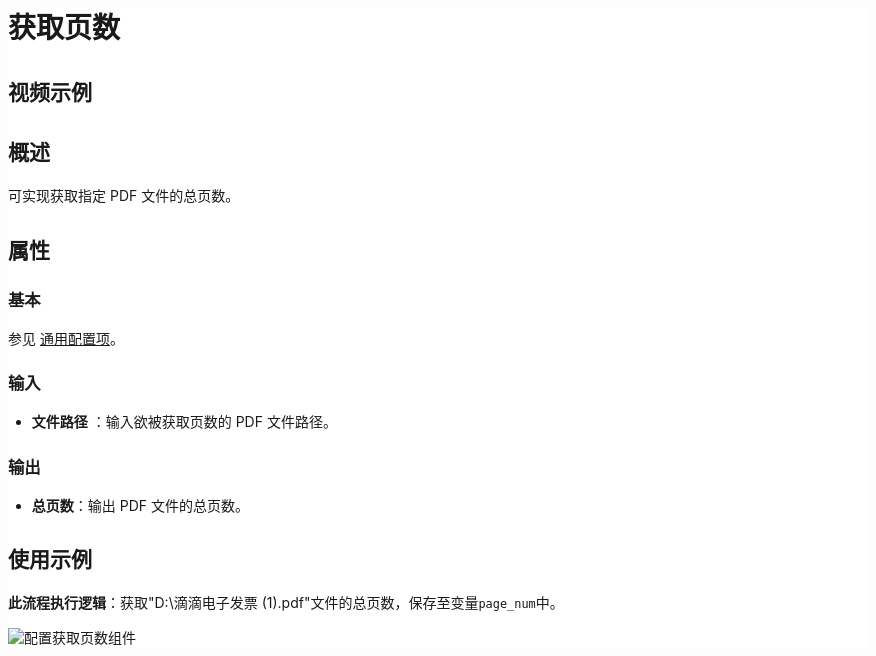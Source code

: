 # 获取页数

## 视频示例

<video controls height='100%' width='100%' src="https://encooacademy.oss-cn-shanghai.aliyuncs.com/activity/GetPages.mp4"></video>

## 概述

可实现获取指定 PDF 文件的总页数。

## 属性

### 基本

参见 [通用配置项](../Appendix/CommonConfigurationItems.md)。

### 输入

- **文件路径** ：输入欲被获取页数的 PDF 文件路径。

### 输出

- **总页数**：输出 PDF 文件的总页数。

## 使用示例

**此流程执行逻辑**：获取"D:\\滴滴电子发票 (1).pdf"文件的总页数，保存至变量`page_num`中。

![配置获取页数组件](https://docimages.blob.core.chinacloudapi.cn/images/Activities/GetPageNumbers_2.png)
